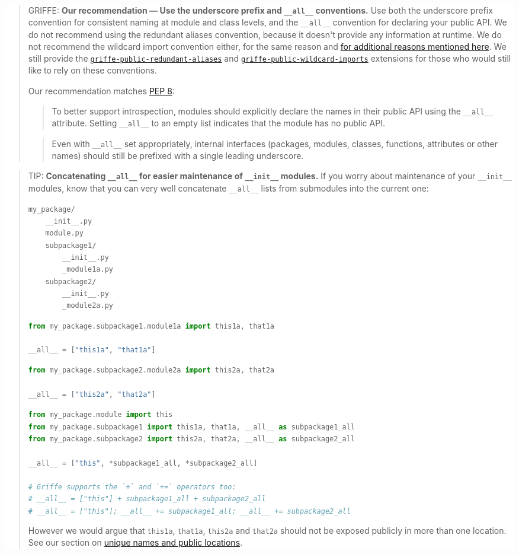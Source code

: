 > GRIFFE: **Our recommendation — Use the underscore prefix and `__all__` conventions.**
> Use both the underscore prefix convention for consistent naming at module and class levels, and the `__all__` convention for declaring your public API. We do not recommend using the redundant aliases convention, because it doesn't provide any information at runtime. We do not recommend the wildcard import convention either, for the same reason and [for additional reasons mentioned here](python-code.md#avoid-wildcard-imports). We still provide the [`griffe-public-redundant-aliases`](https://mkdocstrings.github.io/griffe-public-redundant-aliases/) and [`griffe-public-wildcard-imports`](https://mkdocstrings.github.io/griffe-public-wildcard-imports/) extensions for those who would still like to rely on these conventions.
>
> Our recommendation matches [PEP 8](https://peps.python.org/pep-0008/#public-and-internal-interfaces):
>
> > To better support introspection, modules should explicitly declare the names in their public API using the `__all__` attribute. Setting `__all__` to an empty list indicates that the module has no public API.
>
> > Even with `__all__` set appropriately, internal interfaces (packages, modules, classes, functions, attributes or other names) should still be prefixed with a single leading underscore.

> TIP: **Concatenating `__all__` for easier maintenance of `__init__` modules.**
> If you worry about maintenance of your `__init__` modules, know that you can very well concatenate `__all__` lists from submodules into the current one:
>
> ```tree
> my_package/
>     __init__.py
>     module.py
>     subpackage1/
>         __init__.py
>         _module1a.py
>     subpackage2/
>         __init__.py
>         _module2a.py
> ```
>
> ```python title="my_package/subpackage1/__init__.py"
> from my_package.subpackage1.module1a import this1a, that1a
>
> __all__ = ["this1a", "that1a"]
> ```
>
> ```python title="my_package/subpackage2/__init__.py"
> from my_package.subpackage2.module2a import this2a, that2a
>
> __all__ = ["this2a", "that2a"]
> ```
>
> ```python title="my_package/__init__.py"
> from my_package.module import this
> from my_package.subpackage1 import this1a, that1a, __all__ as subpackage1_all
> from my_package.subpackage2 import this2a, that2a, __all__ as subpackage2_all
>
> __all__ = ["this", *subpackage1_all, *subpackage2_all]
>
> # Griffe supports the `+` and `+=` operators too:
> # __all__ = ["this"] + subpackage1_all + subpackage2_all
> # __all__ = ["this"]; __all__ += subpackage1_all; __all__ += subpackage2_all
> ```
>
> However we would argue that `this1a`, `that1a`, `this2a` and `that2a` should not be exposed publicly in more than one location. See our section on [unique names and public locations](#unique-names-and-public-locations).
